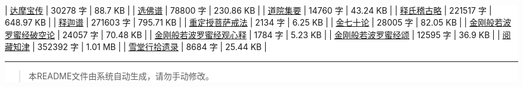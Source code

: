 | [达摩宝传](佛藏/藏外/达摩宝传.md) | 30278 字 | 88.7 KB |
| [选佛谱](佛藏/藏外/选佛谱.md) | 78800 字 | 230.86 KB |
| [道院集要](佛藏/藏外/道院集要.md) | 14760 字 | 43.24 KB |
| [释氏稽古略](佛藏/藏外/释氏稽古略.md) | 221517 字 | 648.97 KB |
| [释迦谱](佛藏/藏外/释迦谱.md) | 271603 字 | 795.71 KB |
| [重定授菩萨戒法](佛藏/藏外/重定授菩萨戒法.md) | 2134 字 | 6.25 KB |
| [金七十论](佛藏/藏外/金七十论.md) | 28005 字 | 82.05 KB |
| [金刚般若波罗蜜经破空论](佛藏/藏外/金刚般若波罗蜜经破空论.md) | 24057 字 | 70.48 KB |
| [金刚般若波罗蜜经观心释](佛藏/藏外/金刚般若波罗蜜经观心释.md) | 1784 字 | 5.23 KB |
| [金刚般若波罗蜜经颂](佛藏/藏外/金刚般若波罗蜜经颂.md) | 12595 字 | 36.9 KB |
| [阅藏知津](佛藏/藏外/阅藏知津.md) | 352392 字 | 1.01 MB |
| [雪堂行拾遗录](佛藏/藏外/雪堂行拾遗录.md) | 8684 字 | 25.44 KB |

---

> 本README文件由系统自动生成，请勿手动修改。
